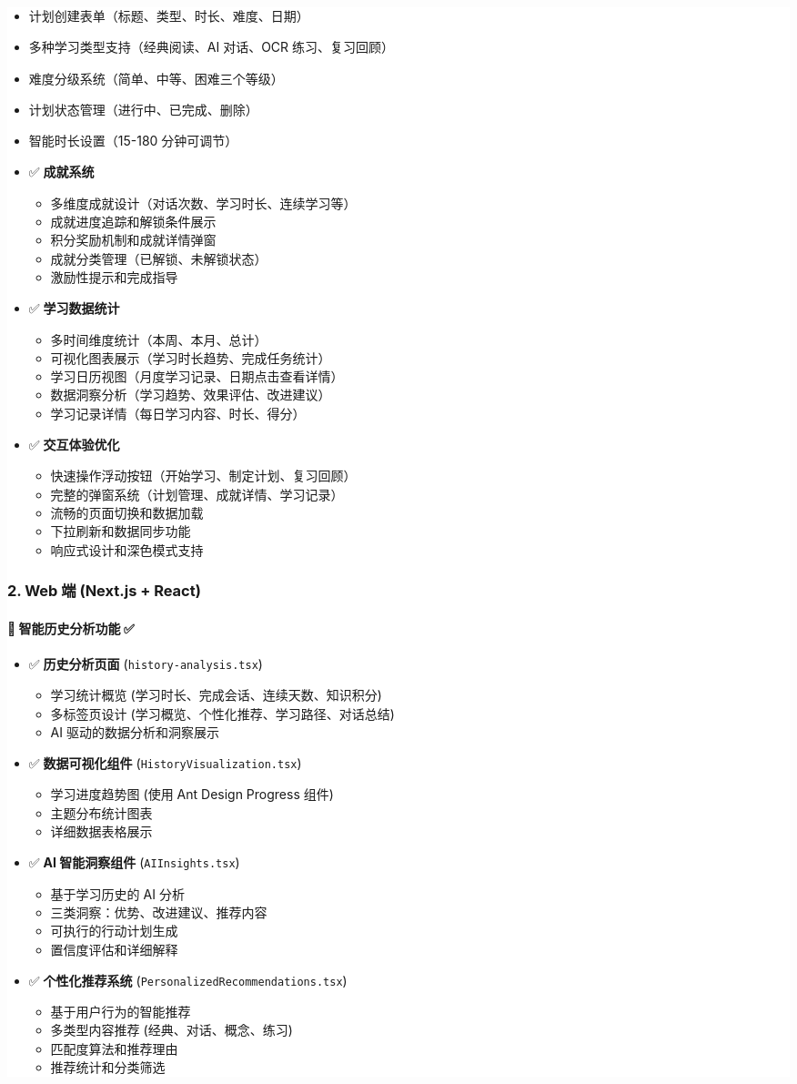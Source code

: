   - 计划创建表单（标题、类型、时长、难度、日期）
  - 多种学习类型支持（经典阅读、AI 对话、OCR 练习、复习回顾）
  - 难度分级系统（简单、中等、困难三个等级）
  - 计划状态管理（进行中、已完成、删除）
  - 智能时长设置（15-180 分钟可调节）

- ✅ **成就系统**

  - 多维度成就设计（对话次数、学习时长、连续学习等）
  - 成就进度追踪和解锁条件展示
  - 积分奖励机制和成就详情弹窗
  - 成就分类管理（已解锁、未解锁状态）
  - 激励性提示和完成指导

- ✅ **学习数据统计**

  - 多时间维度统计（本周、本月、总计）
  - 可视化图表展示（学习时长趋势、完成任务统计）
  - 学习日历视图（月度学习记录、日期点击查看详情）
  - 数据洞察分析（学习趋势、效果评估、改进建议）
  - 学习记录详情（每日学习内容、时长、得分）

- ✅ **交互体验优化**
  - 快速操作浮动按钮（开始学习、制定计划、复习回顾）
  - 完整的弹窗系统（计划管理、成就详情、学习记录）
  - 流畅的页面切换和数据加载
  - 下拉刷新和数据同步功能
  - 响应式设计和深色模式支持

### 2. Web 端 (Next.js + React)

#### 🧠 智能历史分析功能 ✅

- ✅ **历史分析页面** (`history-analysis.tsx`)

  - 学习统计概览 (学习时长、完成会话、连续天数、知识积分)
  - 多标签页设计 (学习概览、个性化推荐、学习路径、对话总结)
  - AI 驱动的数据分析和洞察展示

- ✅ **数据可视化组件** (`HistoryVisualization.tsx`)

  - 学习进度趋势图 (使用 Ant Design Progress 组件)
  - 主题分布统计图表
  - 详细数据表格展示

- ✅ **AI 智能洞察组件** (`AIInsights.tsx`)

  - 基于学习历史的 AI 分析
  - 三类洞察：优势、改进建议、推荐内容
  - 可执行的行动计划生成
  - 置信度评估和详细解释

- ✅ **个性化推荐系统** (`PersonalizedRecommendations.tsx`)

  - 基于用户行为的智能推荐
  - 多类型内容推荐 (经典、对话、概念、练习)
  - 匹配度算法和推荐理由
  - 推荐统计和分类筛选
